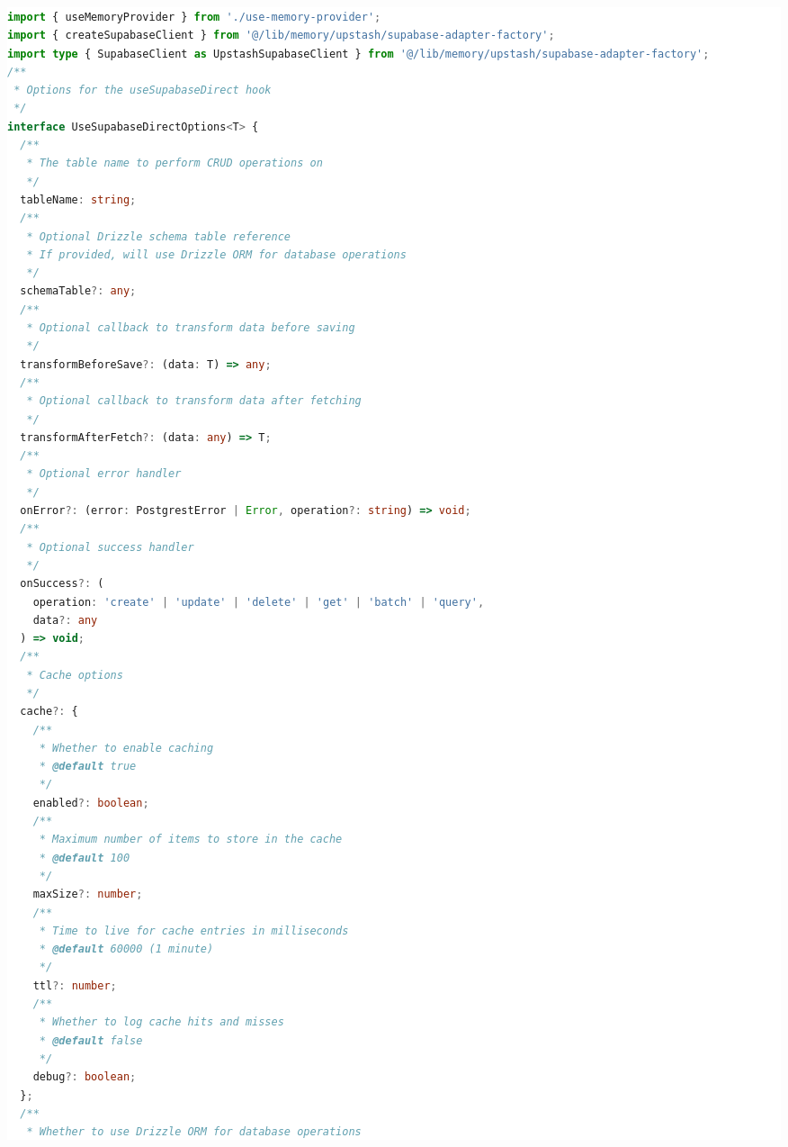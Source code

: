`````typescript
import { useMemoryProvider } from './use-memory-provider';
import { createSupabaseClient } from '@/lib/memory/upstash/supabase-adapter-factory';
import type { SupabaseClient as UpstashSupabaseClient } from '@/lib/memory/upstash/supabase-adapter-factory';
/**
 * Options for the useSupabaseDirect hook
 */
interface UseSupabaseDirectOptions<T> {
  /**
   * The table name to perform CRUD operations on
   */
  tableName: string;
  /**
   * Optional Drizzle schema table reference
   * If provided, will use Drizzle ORM for database operations
   */
  schemaTable?: any;
  /**
   * Optional callback to transform data before saving
   */
  transformBeforeSave?: (data: T) => any;
  /**
   * Optional callback to transform data after fetching
   */
  transformAfterFetch?: (data: any) => T;
  /**
   * Optional error handler
   */
  onError?: (error: PostgrestError | Error, operation?: string) => void;
  /**
   * Optional success handler
   */
  onSuccess?: (
    operation: 'create' | 'update' | 'delete' | 'get' | 'batch' | 'query',
    data?: any
  ) => void;
  /**
   * Cache options
   */
  cache?: {
    /**
     * Whether to enable caching
     * @default true
     */
    enabled?: boolean;
    /**
     * Maximum number of items to store in the cache
     * @default 100
     */
    maxSize?: number;
    /**
     * Time to live for cache entries in milliseconds
     * @default 60000 (1 minute)
     */
    ttl?: number;
    /**
     * Whether to log cache hits and misses
     * @default false
     */
    debug?: boolean;
  };
  /**
   * Whether to use Drizzle ORM for database operations
`````